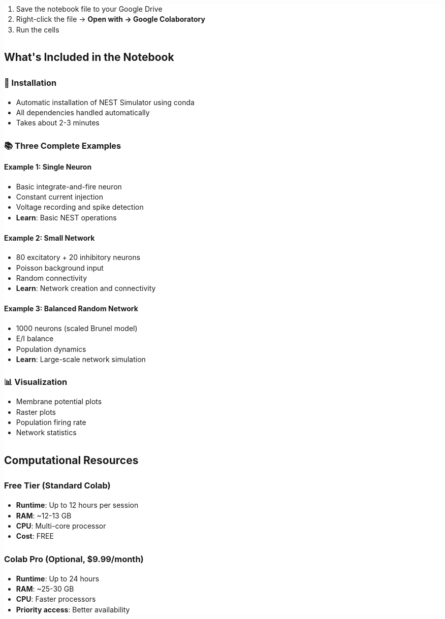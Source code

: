 1. Save the notebook file to your Google Drive
2. Right-click the file → **Open with → Google Colaboratory**
3. Run the cells

## What's Included in the Notebook

### 🔧 Installation
- Automatic installation of NEST Simulator using conda
- All dependencies handled automatically
- Takes about 2-3 minutes

### 📚 Three Complete Examples

#### Example 1: Single Neuron
- Basic integrate-and-fire neuron
- Constant current injection
- Voltage recording and spike detection
- **Learn**: Basic NEST operations

#### Example 2: Small Network
- 80 excitatory + 20 inhibitory neurons
- Poisson background input
- Random connectivity
- **Learn**: Network creation and connectivity

#### Example 3: Balanced Random Network
- 1000 neurons (scaled Brunel model)
- E/I balance
- Population dynamics
- **Learn**: Large-scale network simulation

### 📊 Visualization
- Membrane potential plots
- Raster plots
- Population firing rate
- Network statistics

## Computational Resources

### Free Tier (Standard Colab)
- **Runtime**: Up to 12 hours per session
- **RAM**: ~12-13 GB
- **CPU**: Multi-core processor
- **Cost**: FREE

### Colab Pro (Optional, $9.99/month)
- **Runtime**: Up to 24 hours
- **RAM**: ~25-30 GB
- **CPU**: Faster processors
- **Priority access**: Better availability
